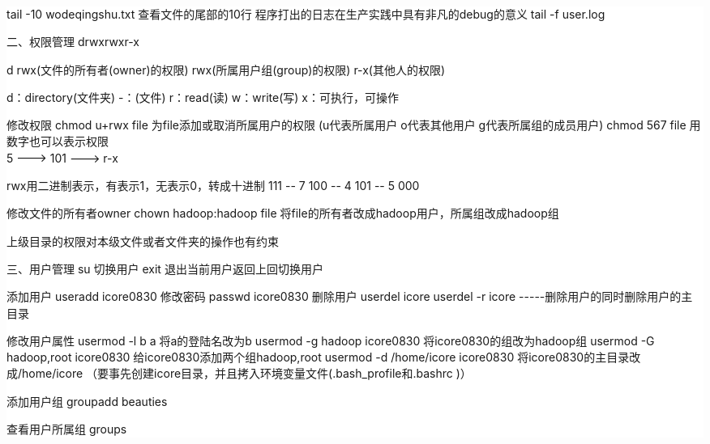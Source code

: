 tail -10 wodeqingshu.txt   查看文件的尾部的10行
程序打出的日志在生产实践中具有非凡的debug的意义
tail -f user.log


二、权限管理
drwxrwxr-x

d rwx(文件的所有者(owner)的权限) rwx(所属用户组(group)的权限) r-x(其他人的权限)

d：directory(文件夹)
-：(文件)
r：read(读)
w：write(写)
x：可执行，可操作

修改权限
chmod  u+rwx file   为file添加或取消所属用户的权限
(u代表所属用户  o代表其他用户  g代表所属组的成员用户)
chmod 567 file 用数字也可以表示权限  
5 --->  101 ---> r-x

rwx用二进制表示，有表示1，无表示0，转成十进制
111 -- 7
100 -- 4
101 -- 5
000


修改文件的所有者owner
chown hadoop:hadoop  file 将file的所有者改成hadoop用户，所属组改成hadoop组

上级目录的权限对本级文件或者文件夹的操作也有约束


三、用户管理
su  切换用户
exit    退出当前用户返回上回切换用户

添加用户
useradd  icore0830
修改密码
passwd icore0830
删除用户
userdel icore
userdel -r icore -----删除用户的同时删除用户的主目录

修改用户属性
usermod -l b a 将a的登陆名改为b
usermod -g hadoop icore0830 将icore0830的组改为hadoop组
usermod -G hadoop,root icore0830 给icore0830添加两个组hadoop,root
usermod -d /home/icore icore0830 将icore0830的主目录改成/home/icore
（要事先创建icore目录，并且拷入环境变量文件(.bash_profile和.bashrc )）

添加用户组
groupadd beauties

查看用户所属组
groups

